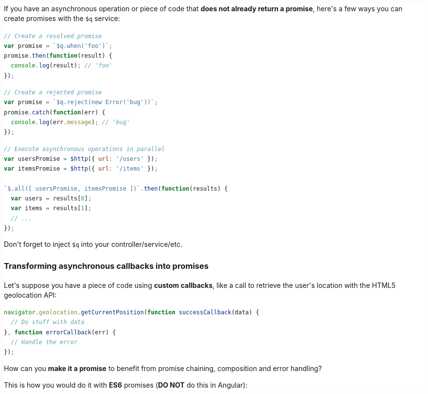 

If you have an asynchronous operation or piece of code that **does not already return a promise**,
here's a few ways you can create promises with the `$q` service:



```js
// Create a resolved promise
var promise = `$q.when('foo')`;
promise.then(function(result) {
  console.log(result); // 'foo'
});
```



```js
// Create a rejected promise
var promise = `$q.reject(new Error('bug'))`;
promise.catch(function(err) {
  console.log(err.message); // 'bug'
});
```



```js
// Execute asynchronous operations in parallel
var usersPromise = $http({ url: '/users' });
var itemsPromise = $http({ url: '/items' });

`$.all([ usersPromise, itemsPromise ])`.then(function(results) {
  var users = results[0];
  var items = results[1];
  // ...
});
```

Don't forget to inject `$q` into your controller/service/etc.



### Transforming asynchronous callbacks into promises

Let's suppose you have a piece of code using **custom callbacks**,
like a call to retrieve the user's location with the HTML5 geolocation API:

```js
navigator.geolocation.getCurrentPosition(function successCallback(data) {
  // Do stuff with data
}, function errorCallback(err) {
  // Handle the error
});
```

How can you **make it a promise** to benefit from promise chaining, composition and error handling?

This is how you would do it with **ES6** promises
(**DO NOT** do this in Angular):


[angular-q]: https://docs.angularjs.org/api/ng/service/$q
[promises-spec]: https://promisesaplus.com
[q]: https://github.com/kriskowal/q
